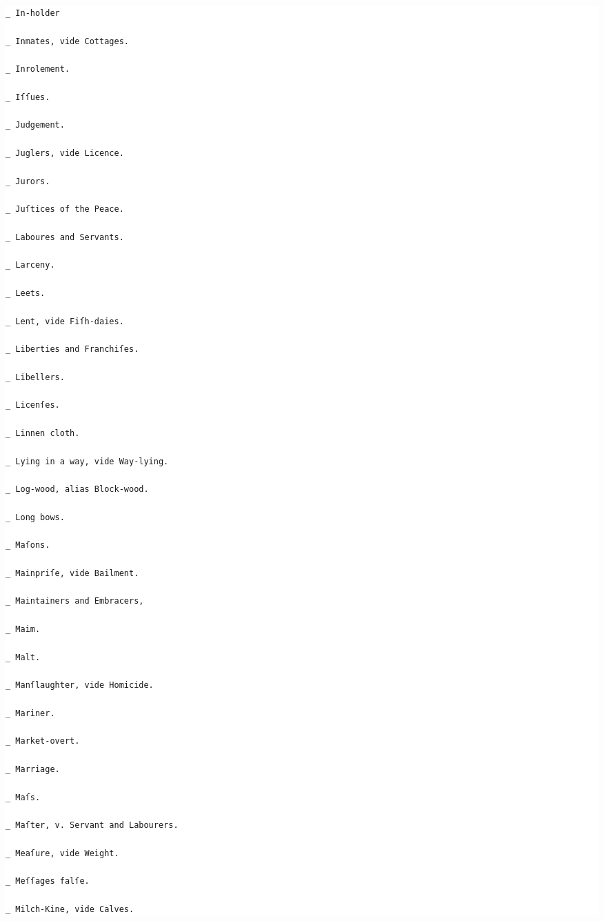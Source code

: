    _ In-holder

    _ Inmates, vide Cottages.

    _ Inrolement.

    _ Iſſues.

    _ Judgement.

    _ Juglers, vide Licence.

    _ Jurors.

    _ Juſtices of the Peace.

    _ Laboures and Servants.

    _ Larceny.

    _ Leets.

    _ Lent, vide Fiſh-daies.

    _ Liberties and Franchiſes.

    _ Libellers.

    _ Licenſes.

    _ Linnen cloth.

    _ Lying in a way, vide Way-lying.

    _ Log-wood, alias Block-wood.

    _ Long bows.

    _ Maſons.

    _ Mainpriſe, vide Bailment.

    _ Maintainers and Embracers,

    _ Maim.

    _ Malt.

    _ Manſlaughter, vide Homicide.

    _ Mariner.

    _ Market-overt.

    _ Marriage.

    _ Maſs.

    _ Maſter, v. Servant and Labourers. 

    _ Meaſure, vide Weight.

    _ Meſſages falſe.

    _ Milch-Kine, vide Calves. 
